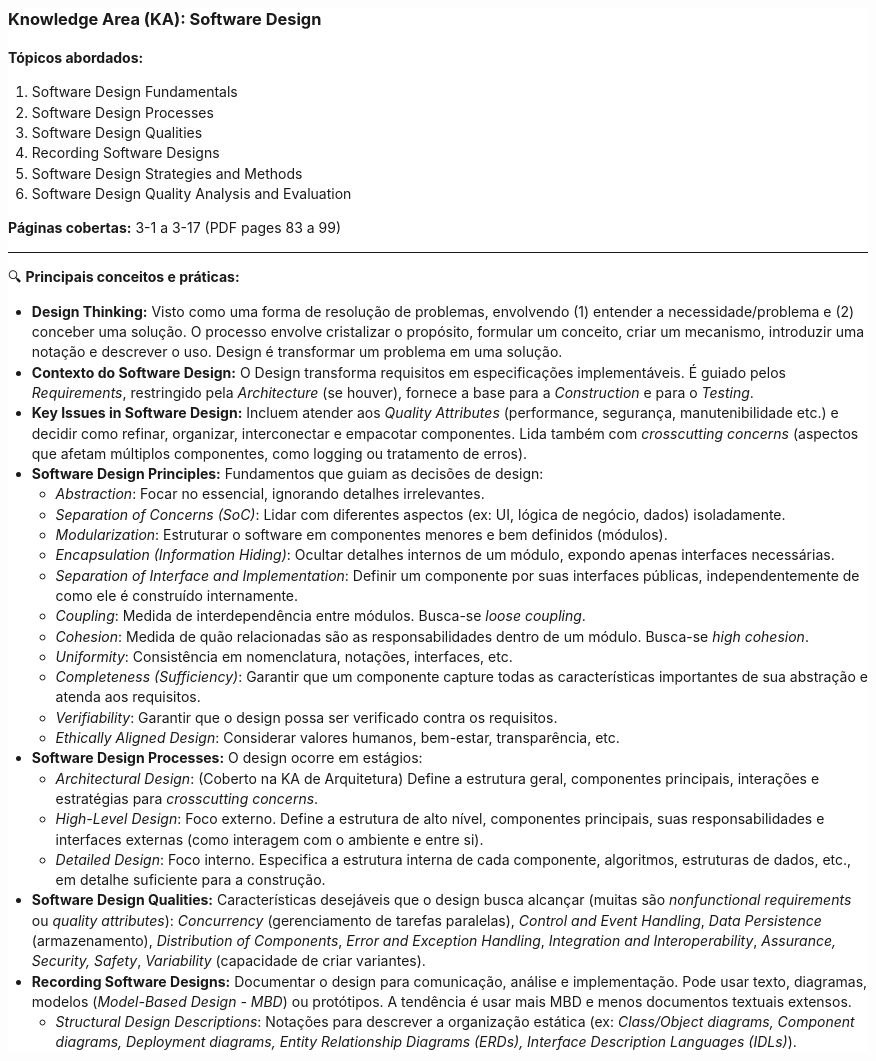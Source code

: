 
### **Knowledge Area (KA): Software Design**

**Tópicos abordados:**
1.  Software Design Fundamentals
2.  Software Design Processes
3.  Software Design Qualities
4.  Recording Software Designs
5.  Software Design Strategies and Methods
6.  Software Design Quality Analysis and Evaluation

**Páginas cobertas:** 3-1 a 3-17 (PDF pages 83 a 99)

---

🔍 **Principais conceitos e práticas:**

*   **Design Thinking:** Visto como uma forma de resolução de problemas, envolvendo (1) entender a necessidade/problema e (2) conceber uma solução. O processo envolve cristalizar o propósito, formular um conceito, criar um mecanismo, introduzir uma notação e descrever o uso. Design é transformar um problema em uma solução.
*   **Contexto do Software Design:** O Design transforma requisitos em especificações implementáveis. É guiado pelos *Requirements*, restringido pela *Architecture* (se houver), fornece a base para a *Construction* e para o *Testing*.
*   **Key Issues in Software Design:** Incluem atender aos *Quality Attributes* (performance, segurança, manutenibilidade etc.) e decidir como refinar, organizar, interconectar e empacotar componentes. Lida também com *crosscutting concerns* (aspectos que afetam múltiplos componentes, como logging ou tratamento de erros).
*   **Software Design Principles:** Fundamentos que guiam as decisões de design:
    *   *Abstraction*: Focar no essencial, ignorando detalhes irrelevantes.
    *   *Separation of Concerns (SoC)*: Lidar com diferentes aspectos (ex: UI, lógica de negócio, dados) isoladamente.
    *   *Modularization*: Estruturar o software em componentes menores e bem definidos (módulos).
    *   *Encapsulation (Information Hiding)*: Ocultar detalhes internos de um módulo, expondo apenas interfaces necessárias.
    *   *Separation of Interface and Implementation*: Definir um componente por suas interfaces públicas, independentemente de como ele é construído internamente.
    *   *Coupling*: Medida de interdependência entre módulos. Busca-se *loose coupling*.
    *   *Cohesion*: Medida de quão relacionadas são as responsabilidades dentro de um módulo. Busca-se *high cohesion*.
    *   *Uniformity*: Consistência em nomenclatura, notações, interfaces, etc.
    *   *Completeness (Sufficiency)*: Garantir que um componente capture todas as características importantes de sua abstração e atenda aos requisitos.
    *   *Verifiability*: Garantir que o design possa ser verificado contra os requisitos.
    *   *Ethically Aligned Design*: Considerar valores humanos, bem-estar, transparência, etc.
*   **Software Design Processes:** O design ocorre em estágios:
    *   *Architectural Design*: (Coberto na KA de Arquitetura) Define a estrutura geral, componentes principais, interações e estratégias para *crosscutting concerns*.
    *   *High-Level Design*: Foco externo. Define a estrutura de alto nível, componentes principais, suas responsabilidades e interfaces externas (como interagem com o ambiente e entre si).
    *   *Detailed Design*: Foco interno. Especifica a estrutura interna de cada componente, algoritmos, estruturas de dados, etc., em detalhe suficiente para a construção.
*   **Software Design Qualities:** Características desejáveis que o design busca alcançar (muitas são *nonfunctional requirements* ou *quality attributes*): *Concurrency* (gerenciamento de tarefas paralelas), *Control and Event Handling*, *Data Persistence* (armazenamento), *Distribution of Components*, *Error and Exception Handling*, *Integration and Interoperability*, *Assurance, Security, Safety*, *Variability* (capacidade de criar variantes).
*   **Recording Software Designs:** Documentar o design para comunicação, análise e implementação. Pode usar texto, diagramas, modelos (*Model-Based Design - MBD*) ou protótipos. A tendência é usar mais MBD e menos documentos textuais extensos.
    *   *Structural Design Descriptions*: Notações para descrever a organização estática (ex: *Class/Object diagrams, Component diagrams, Deployment diagrams, Entity Relationship Diagrams (ERDs), Interface Description Languages (IDLs)*).